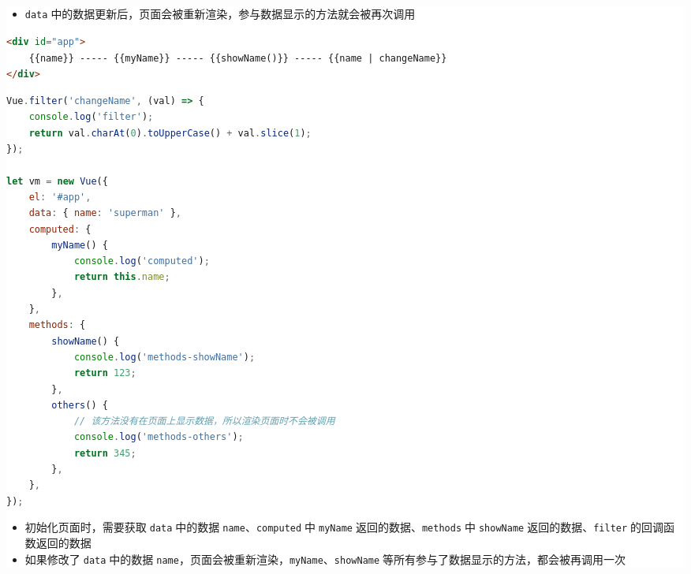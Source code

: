 -   `data` 中的数据更新后，页面会被重新渲染，参与数据显示的方法就会被再次调用

```html
<div id="app">
    {{name}} ----- {{myName}} ----- {{showName()}} ----- {{name | changeName}}
</div>
```

```js
Vue.filter('changeName', (val) => {
    console.log('filter');
    return val.charAt(0).toUpperCase() + val.slice(1);
});

let vm = new Vue({
    el: '#app',
    data: { name: 'superman' },
    computed: {
        myName() {
            console.log('computed');
            return this.name;
        },
    },
    methods: {
        showName() {
            console.log('methods-showName');
            return 123;
        },
        others() {
            // 该方法没有在页面上显示数据，所以渲染页面时不会被调用
            console.log('methods-others');
            return 345;
        },
    },
});
```

-   初始化页面时，需要获取 `data` 中的数据 `name`、`computed` 中 `myName` 返回的数据、`methods` 中 `showName` 返回的数据、`filter` 的回调函数返回的数据
-   如果修改了 `data` 中的数据 `name`，页面会被重新渲染，`myName`、`showName` 等所有参与了数据显示的方法，都会被再调用一次
